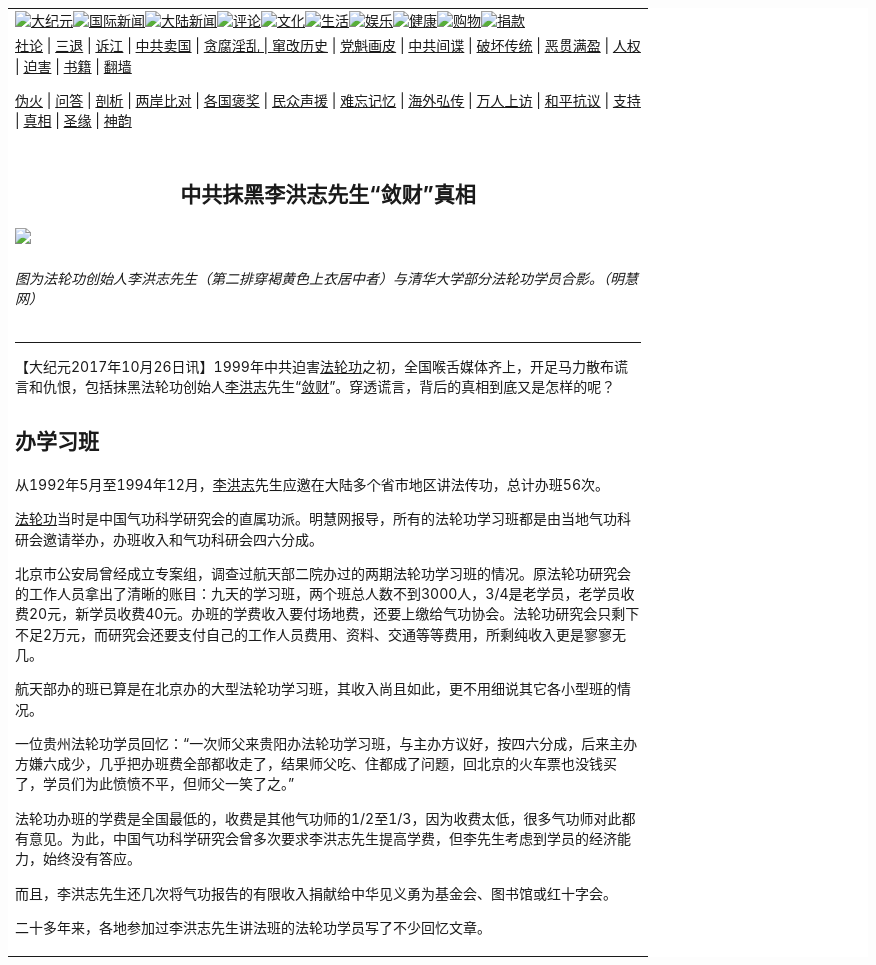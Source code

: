 <a name="1" id="1" target="_blank"></a><span id="1"></span>
<table border="0"><tr><td colspan="2" VALIGN=TOP><a href="https://github.com/asdfgt5/djy/blob/master/gb/nsc413.md#1"><img src="https://raw.githubusercontent.com/asdfgt5/1/master/t/djy/1.jpg" title="大纪元"></a><a href="https://github.com/asdfgt5/djy/blob/master/gb/n24hr.md#1"><img src="https://raw.githubusercontent.com/asdfgt5/1/master/t/djy/3.jpg" title="国际新闻"></a><a href="https://github.com/asdfgt5/djy/blob/master/gb/nsc413.md#1"><img src="https://raw.githubusercontent.com/asdfgt5/1/master/t/djy/4.jpg" title="大陆新闻"></a><a href="https://github.com/asdfgt5/djy/blob/master/gb/news392.md#1"><img src="https://raw.githubusercontent.com/asdfgt5/1/master/t/djy/5.jpg" title="评论"></a><a href="https://github.com/asdfgt5/djy/blob/master/gb/news2007.md#1"><img src="https://raw.githubusercontent.com/asdfgt5/1/master/t/djy/6.jpg" title="文化"></a><a href="https://github.com/asdfgt5/djy/blob/master/gb/news2008.md#1"><img src="https://raw.githubusercontent.com/asdfgt5/1/master/t/djy/7.jpg" title="生活"></a><a href="https://github.com/asdfgt5/djy/blob/master/gb/ncyule.md#1"><img src="https://raw.githubusercontent.com/asdfgt5/1/master/t/djy/8.jpg" title="娱乐"></a><a href="https://github.com/asdfgt5/djy/blob/master/gb/nsc1002.md#1"><img src="https://raw.githubusercontent.com/asdfgt5/1/master/t/djy/9.jpg" title="健康"><a href="https://www.youlucky.com"><img src="https://raw.githubusercontent.com/asdfgt5/1/master/t/djy/10.jpg" title="购物"></a><a href="https://www.supportepoch.org/donation?utm_medium=epochtimes&utm_source=referral&utm_campaign=donate_button_djyhomepage"><img src="https://raw.githubusercontent.com/asdfgt5/1/master/t/djy/12.jpg" title="捐款"></a></td></tr>
<tr><td colspan="2" VALIGN=TOP><a target="_blank" href="https://git.io/fjCRf">社论</a> | <a target="_blank" href="https://github.com/asdfgt5/djy/blob/master/gb/nf5657.md#1">三退</a> | <a target="_blank" href="https://github.com/asdfgt5/djy/blob/master/gb/nf6123.md#1">诉江</a> | <a target="_blank" href="https://github.com/asdfgt5/djy/blob/master/gb/nf1176117.md#1">中共卖国</a> | <a target="_blank" href="https://github.com/asdfgt5/djy/blob/master/gb/nf5773.md#1">贪腐淫乱 | <a target="_blank" href="https://github.com/asdfgt5/djy/blob/master/gb/nf1176115.md#1">窜改历史</a> | <a target="_blank" href="https://github.com/asdfgt5/djy/blob/master/gb/nf1176107.md#1">党魁画皮</a> | <a target="_blank" href="https://github.com/asdfgt5/djy/blob/master/gb/nf1320400.md#1">中共间谍</a> | <a target="_blank" href="https://github.com/asdfgt5/djy/blob/master/gb/nf1176114.md#1">破坏传统</a> | <a target="_blank" href="https://github.com/asdfgt5/djy/blob/master/gb/nf5287.md#1">恶贯满盈</a> | <a target="_blank" href="https://github.com/asdfgt5/djy/blob/master/gb/ncid278.md#1">人权</a> | <a target="_blank" href="https://github.com/asdfgt5/djy/blob/master/gb/nf1176111.md#1">迫害</a> | <a target="_blank" href="https://github.com/asdfgt5/djy/blob/master/gb/nf1235328.md#1">书籍</a> | <a target="_blank" href="https://github.com/asdfgt5/fq/blob/master/README.md?zsrh#1">翻墙</a></p><p><a target="_blank" href="https://github.com/asdfgt5/djy/blob/master/gb/nf5562.md#1">伪火</a> | <a target="_blank" href="https://github.com/asdfgt5/djy/blob/master/gb/nf4378.md#1">问答</a> | <a target="_blank" href="https://github.com/asdfgt5/djy/blob/master/gb/nf5792.md#1">剖析</a> | <a target="_blank" href="https://github.com/asdfgt5/djy/blob/master/gb/nf5735.md#1">两岸比对</a> | <a target="_blank" href="https://github.com/asdfgt5/djy/blob/master/gb/nf6119.md#1">各国褒奖</a> | <a target="_blank" href="https://github.com/asdfgt5/djy/blob/master/gb/nf6120.md#1">民众声援</a> | <a target="_blank" href="https://github.com/asdfgt5/djy/blob/master/gb/nf1188594.md#1">难忘记忆</a> | <a target="_blank" href="https://github.com/asdfgt5/djy/blob/master/gb/nf3180.md#1">海外弘传</a> | <a target="_blank" href="https://github.com/asdfgt5/djy/blob/master/gb/nf5410.md#1">万人上访</a> | <a target="_blank" href="https://github.com/asdfgt5/ntdtv/blob/master/gb/prog1530_1.md#1">和平抗议</a> | <a target="_blank" href="https://github.com/asdfgt5/djy/blob/master/gb/nf4386.md#1">支持</a> | <a target="_blank" href="https://github.com/asdfgt5/djy/blob/master/gb/nf4389.md#1">真相</a> | <a target="_blank" href="https://github.com/asdfgt5/djy/blob/master/gb/nf5790.md#1">圣缘</a> | <a target="_blank" href="https://github.com/asdfgt5/djy/blob/master/gb/nf4786.md#1">神韵</a></td></tr>
<tr><td VALIGN=TOP width="626"><h2 align=center>中共抹黑李洪志先生“敛财”真相</h2>
<img src="http://i.epochtimes.com/assets/uploads/2017/10/Screen-Shot-2017-10-26-at-1.48.48-AM.png" />
<h6>图为法轮功创始人李洪志先生（第二排穿褐黄色上衣居中者）与清华大学部分法轮功学员合影。（明慧网）
</h6>
<hr>
<p>【大纪元2017年10月26日讯】1999年中共迫害<a href="https://github.com/asdfgt5/djy/blob/master/gb/tag/%E6%B3%95%E8%BD%AE%E5%8A%9F.md">法轮功</a>之初，全国喉舌媒体齐上，开足马力散布谎言和仇恨，包括抹黑法轮功创始人<a href="https://github.com/asdfgt5/djy/blob/master/gb/tag/%E6%9D%8E%E6%B4%AA%E5%BF%97.md">李洪志</a>先生“<a href="https://github.com/asdfgt5/djy/blob/master/gb/tag/%E6%95%9B%E8%B4%A2.md">敛财</a>”。穿透谎言，背后的真相到底又是怎样的呢？</p>
<h2>办学习班</h2>
<p>从1992年5月至1994年12月，<a href="https://github.com/asdfgt5/djy/blob/master/gb/tag/%E6%9D%8E%E6%B4%AA%E5%BF%97.md">李洪志</a>先生应邀在大陆多个省市地区讲法传功，总计办班56次。</p>
<p><a href="https://github.com/asdfgt5/djy/blob/master/gb/tag/%E6%B3%95%E8%BD%AE%E5%8A%9F.md">法轮功</a>当时是中国气功科学研究会的直属功派。明慧网报导，所有的法轮功学习班都是由当地气功科研会邀请举办，办班收入和气功科研会四六分成。</p>
<p>北京市公安局曾经成立专案组，调查过航天部二院办过的两期法轮功学习班的情况。原法轮功研究会的工作人员拿出了清晰的账目：九天的学习班，两个班总人数不到3000人，3/4是老学员，老学员收费20元，新学员收费40元。办班的学费收入要付场地费，还要上缴给气功协会。法轮功研究会只剩下不足2万元，而研究会还要支付自己的工作人员费用、资料、交通等等费用，所剩纯收入更是寥寥无几。</p>
<p>航天部办的班已算是在北京办的大型法轮功学习班，其收入尚且如此，更不用细说其它各小型班的情况。</p>
<p>一位贵州法轮功学员回忆：“一次师父来贵阳办法轮功学习班，与主办方议好，按四六分成，后来主办方嫌六成少，几乎把办班费全部都收走了，结果师父吃、住都成了问题，回北京的火车票也没钱买了，学员们为此愤愤不平，但师父一笑了之。”</p>
<p>法轮功办班的学费是全国最低的，收费是其他气功师的1/2至1/3，因为收费太低，很多气功师对此都有意见。为此，中国气功科学研究会曾多次要求李洪志先生提高学费，但李先生考虑到学员的经济能力，始终没有答应。</p>
<p>而且，李洪志先生还几次将气功报告的有限收入捐献给中华见义勇为基金会、图书馆或红十字会。</p>
<p>二十多年来，各地参加过李洪志先生讲法班的法轮功学员写了不少回忆文章。</p>